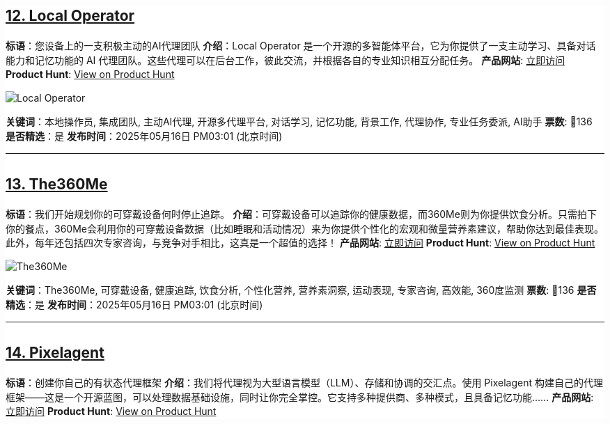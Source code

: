 ## [12. Local Operator](https://www.producthunt.com/posts/local-operator?utm_campaign=producthunt-api&utm_medium=api-v2&utm_source=Application%3A+decohack+%28ID%3A+172745%29)
**标语**：您设备上的一支积极主动的AI代理团队
**介绍**：Local Operator 是一个开源的多智能体平台，它为你提供了一支主动学习、具备对话能力和记忆功能的 AI 代理团队。这些代理可以在后台工作，彼此交流，并根据各自的专业知识相互分配任务。
**产品网站**: [立即访问](https://www.producthunt.com/r/W45DV2QDJ6XUU4?utm_campaign=producthunt-api&utm_medium=api-v2&utm_source=Application%3A+decohack+%28ID%3A+172745%29)
**Product Hunt**: [View on Product Hunt](https://www.producthunt.com/posts/local-operator?utm_campaign=producthunt-api&utm_medium=api-v2&utm_source=Application%3A+decohack+%28ID%3A+172745%29)

![Local Operator](https://ph-files.imgix.net/c2a28947-6a38-40d4-abe3-0cf649b6b422.png?auto=format)

**关键词**：本地操作员, 集成团队, 主动AI代理, 开源多代理平台, 对话学习, 记忆功能, 背景工作, 代理协作, 专业任务委派, AI助手
**票数**: 🔺136
**是否精选**：是
**发布时间**：2025年05月16日 PM03:01 (北京时间)

---

## [13. The360Me](https://www.producthunt.com/posts/the360me?utm_campaign=producthunt-api&utm_medium=api-v2&utm_source=Application%3A+decohack+%28ID%3A+172745%29)
**标语**：我们开始规划你的可穿戴设备何时停止追踪。
**介绍**：可穿戴设备可以追踪你的健康数据，而360Me则为你提供饮食分析。只需拍下你的餐点，360Me会利用你的可穿戴设备数据（比如睡眠和活动情况）来为你提供个性化的宏观和微量营养素建议，帮助你达到最佳表现。此外，每年还包括四次专家咨询，与竞争对手相比，这真是一个超值的选择！
**产品网站**: [立即访问](https://www.producthunt.com/r/UR2F4YIG4XUIAU?utm_campaign=producthunt-api&utm_medium=api-v2&utm_source=Application%3A+decohack+%28ID%3A+172745%29)
**Product Hunt**: [View on Product Hunt](https://www.producthunt.com/posts/the360me?utm_campaign=producthunt-api&utm_medium=api-v2&utm_source=Application%3A+decohack+%28ID%3A+172745%29)

![The360Me](https://ph-files.imgix.net/9ac3429b-85ca-48df-b893-b01ba9cf157e.jpeg?auto=format)

**关键词**：The360Me, 可穿戴设备, 健康追踪, 饮食分析, 个性化营养, 营养素洞察, 运动表现, 专家咨询, 高效能, 360度监测
**票数**: 🔺136
**是否精选**：是
**发布时间**：2025年05月16日 PM03:01 (北京时间)

---

## [14. Pixelagent](https://www.producthunt.com/posts/pixelagent?utm_campaign=producthunt-api&utm_medium=api-v2&utm_source=Application%3A+decohack+%28ID%3A+172745%29)
**标语**：创建你自己的有状态代理框架
**介绍**：我们将代理视为大型语言模型（LLM）、存储和协调的交汇点。使用 Pixelagent 构建自己的代理框架——这是一个开源蓝图，可以处理数据基础设施，同时让你完全掌控。它支持多种提供商、多种模式，且具备记忆功能……
**产品网站**: [立即访问](https://www.producthunt.com/r/6E6Z5Z2TVRNCTI?utm_campaign=producthunt-api&utm_medium=api-v2&utm_source=Application%3A+decohack+%28ID%3A+172745%29)
**Product Hunt**: [View on Product Hunt](https://www.producthunt.com/posts/pixelagent?utm_campaign=producthunt-api&utm_medium=api-v2&utm_source=Application%3A+decohack+%28ID%3A+172745%29)

